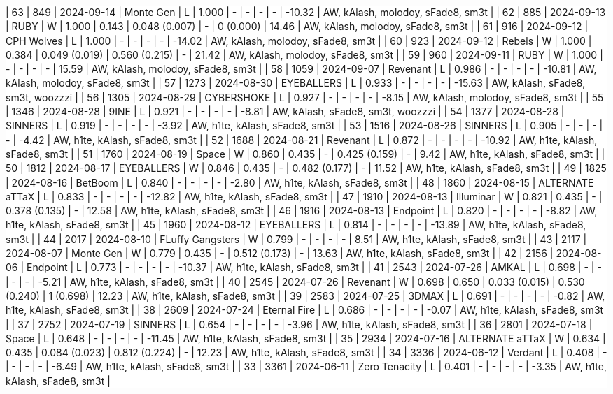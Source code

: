 |           63 |      849 | 2024-09-14 | Monte Gen         | L   | 1.000      | -            | -                | -                | -         |   -10.32 | AW, kAlash, molodoy, sFade8, sm3t |
|           62 |      885 | 2024-09-13 | RUBY              | W   | 1.000      | 0.143        | 0.048 (0.007)    | -                | 0 (0.000) |    14.46 | AW, kAlash, molodoy, sFade8, sm3t |
|           61 |      916 | 2024-09-12 | CPH Wolves        | L   | 1.000      | -            | -                | -                | -         |   -14.02 | AW, kAlash, molodoy, sFade8, sm3t |
|           60 |      923 | 2024-09-12 | Rebels            | W   | 1.000      | 0.384        | 0.049 (0.019)    | 0.560 (0.215)    | -         |    21.42 | AW, kAlash, molodoy, sFade8, sm3t |
|           59 |      960 | 2024-09-11 | RUBY              | W   | 1.000      | -            | -                | -                | -         |    15.59 | AW, kAlash, molodoy, sFade8, sm3t |
|           58 |     1059 | 2024-09-07 | Revenant          | L   | 0.986      | -            | -                | -                | -         |   -10.81 | AW, kAlash, molodoy, sFade8, sm3t |
|           57 |     1273 | 2024-08-30 | EYEBALLERS        | L   | 0.933      | -            | -                | -                | -         |   -15.63 | AW, kAlash, sFade8, sm3t, woozzzi |
|           56 |     1305 | 2024-08-29 | CYBERSHOKE        | L   | 0.927      | -            | -                | -                | -         |    -8.15 | AW, kAlash, molodoy, sFade8, sm3t |
|           55 |     1346 | 2024-08-28 | 9INE              | L   | 0.921      | -            | -                | -                | -         |    -8.81 | AW, kAlash, sFade8, sm3t, woozzzi |
|           54 |     1377 | 2024-08-28 | SINNERS           | L   | 0.919      | -            | -                | -                | -         |    -3.92 | AW, h1te, kAlash, sFade8, sm3t    |
|           53 |     1516 | 2024-08-26 | SINNERS           | L   | 0.905      | -            | -                | -                | -         |    -4.42 | AW, h1te, kAlash, sFade8, sm3t    |
|           52 |     1688 | 2024-08-21 | Revenant          | L   | 0.872      | -            | -                | -                | -         |   -10.92 | AW, h1te, kAlash, sFade8, sm3t    |
|           51 |     1760 | 2024-08-19 | Space             | W   | 0.860      | 0.435        | -                | 0.425 (0.159)    | -         |     9.42 | AW, h1te, kAlash, sFade8, sm3t    |
|           50 |     1812 | 2024-08-17 | EYEBALLERS        | W   | 0.846      | 0.435        | -                | 0.482 (0.177)    | -         |    11.52 | AW, h1te, kAlash, sFade8, sm3t    |
|           49 |     1825 | 2024-08-16 | BetBoom           | L   | 0.840      | -            | -                | -                | -         |    -2.80 | AW, h1te, kAlash, sFade8, sm3t    |
|           48 |     1860 | 2024-08-15 | ALTERNATE aTTaX   | L   | 0.833      | -            | -                | -                | -         |   -12.82 | AW, h1te, kAlash, sFade8, sm3t    |
|           47 |     1910 | 2024-08-13 | Illuminar         | W   | 0.821      | 0.435        | -                | 0.378 (0.135)    | -         |    12.58 | AW, h1te, kAlash, sFade8, sm3t    |
|           46 |     1916 | 2024-08-13 | Endpoint          | L   | 0.820      | -            | -                | -                | -         |    -8.82 | AW, h1te, kAlash, sFade8, sm3t    |
|           45 |     1960 | 2024-08-12 | EYEBALLERS        | L   | 0.814      | -            | -                | -                | -         |   -13.89 | AW, h1te, kAlash, sFade8, sm3t    |
|           44 |     2017 | 2024-08-10 | FLuffy Gangsters  | W   | 0.799      | -            | -                | -                | -         |     8.51 | AW, h1te, kAlash, sFade8, sm3t    |
|           43 |     2117 | 2024-08-07 | Monte Gen         | W   | 0.779      | 0.435        | -                | 0.512 (0.173)    | -         |    13.63 | AW, h1te, kAlash, sFade8, sm3t    |
|           42 |     2156 | 2024-08-06 | Endpoint          | L   | 0.773      | -            | -                | -                | -         |   -10.37 | AW, h1te, kAlash, sFade8, sm3t    |
|           41 |     2543 | 2024-07-26 | AMKAL             | L   | 0.698      | -            | -                | -                | -         |    -5.21 | AW, h1te, kAlash, sFade8, sm3t    |
|           40 |     2545 | 2024-07-26 | Revenant          | W   | 0.698      | 0.650        | 0.033 (0.015)    | 0.530 (0.240)    | 1 (0.698) |    12.23 | AW, h1te, kAlash, sFade8, sm3t    |
|           39 |     2583 | 2024-07-25 | 3DMAX             | L   | 0.691      | -            | -                | -                | -         |    -0.82 | AW, h1te, kAlash, sFade8, sm3t    |
|           38 |     2609 | 2024-07-24 | Eternal Fire      | L   | 0.686      | -            | -                | -                | -         |    -0.07 | AW, h1te, kAlash, sFade8, sm3t    |
|           37 |     2752 | 2024-07-19 | SINNERS           | L   | 0.654      | -            | -                | -                | -         |    -3.96 | AW, h1te, kAlash, sFade8, sm3t    |
|           36 |     2801 | 2024-07-18 | Space             | L   | 0.648      | -            | -                | -                | -         |   -11.45 | AW, h1te, kAlash, sFade8, sm3t    |
|           35 |     2934 | 2024-07-16 | ALTERNATE aTTaX   | W   | 0.634      | 0.435        | 0.084 (0.023)    | 0.812 (0.224)    | -         |    12.23 | AW, h1te, kAlash, sFade8, sm3t    |
|           34 |     3336 | 2024-06-12 | Verdant           | L   | 0.408      | -            | -                | -                | -         |    -6.49 | AW, h1te, kAlash, sFade8, sm3t    |
|           33 |     3361 | 2024-06-11 | Zero Tenacity     | L   | 0.401      | -            | -                | -                | -         |    -3.35 | AW, h1te, kAlash, sFade8, sm3t    |